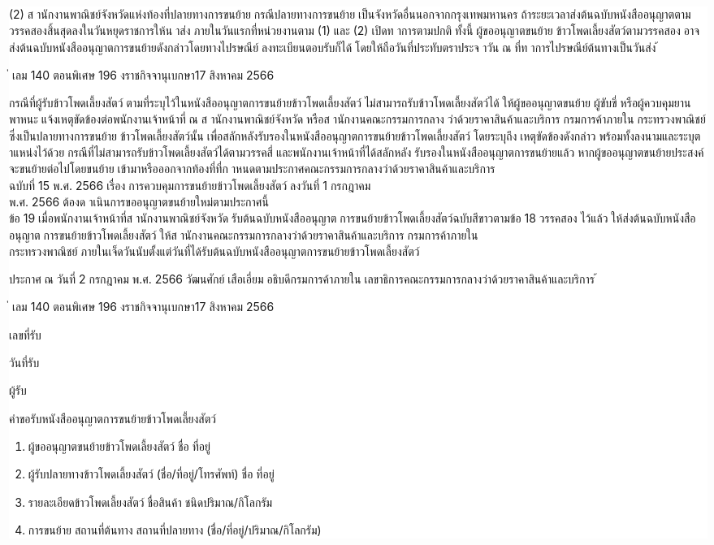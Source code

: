 (2) ส านักงานพาณิชย์จังหวัดแห่งท้องที่ปลายทางการขนย้าย  กรณีปลายทางการขนย้าย 
เป็นจังหวัดอื่นนอกจากกรุงเทพมหานคร 
ถ้าระยะเวลาส่งต้นฉบับหนังสืออนุญาตตามวรรคสองสิ้นสุดลงในวันหยุดราชการให้น าส่ง 
ภายในวันแรกที่หน่วยงานตาม  (1)  และ  (2)  เปิดท าการตามปกติ  ทั้งนี้  ผู้ขออนุญาตขนย้าย 
ข้าวโพดเลี้ยงสัตว์ตามวรรคสอง  อาจส่งต้นฉบับหนังสืออนุญาตการขนย้ายดังกล่าวโดยทางไปรษณีย์ 
ลงทะเบียนตอบรับก็ได้  โดยให้ถือวันที่ประทับตราประจ าวัน  ณ  ที่ท าการไปรษณีย์ต้นทางเป็นวันส่ง 
้
 
่
เลม   140   ตอนพิเศษ   196    งราชกิจจานุเบกษา17   สิงหาคม   2566

กรณีที่ผู้รับข้าวโพดเลี้ยงสัตว์  ตามที่ระบุไว้ในหนังสืออนุญาตการขนย้ายข้าวโพดเลี้ยงสัตว์ 
ไม่สามารถรับข้าวโพดเลี้ยงสัตว์ได้  ให้ผู้ขออนุญาตขนย้าย  ผู้ขับขี่  หรือผู้ควบคุมยานพาหนะ 
แจ้งเหตุขัดข้องต่อพนักงานเจ้าหน้าที่  ณ  ส านักงานพาณิชย์จังหวัด  หรือส านักงานคณะกรรมการกลาง 
ว่าด้วยราคาสินค้าและบริการ  กรมการค้าภายใน  กระทรวงพาณิชย์  ซึ่งเป็นปลายทางการขนย้าย
ข้าวโพดเลี้ยงสัตว์นั้น  เพื่อสลักหลังรับรองในหนังสืออนุญาตการขนย้ายข้าวโพดเลี้ยงสัตว์  โดยระบุถึง
เหตุขัดข้องดังกล่าว  พร้อมทั้งลงนามและระบุต าแหน่งไว้ด้วย 
กรณีที่ไม่สามารถรับข้าวโพดเลี้ยงสัตว์ได้ตามวรรคสี่  และพนักงานเจ้าหน้าที่ได้สลักหลัง 
รับรองในหนังสืออนุญาตการขนย้ายแล้ว  หากผู้ขออนุญาตขนย้ายประสงค์จะขนย้ายต่อไปโดยขนย้าย
เข้ามาหรือออกจากท้องที่ที่ก าหนดตามประกาศคณะกรรมการกลางว่าด้วยราคาสินค้าและบริการ   
ฉบับที่  15  พ.ศ.  2566  เรื่อง  การควบคุมการขนย้ายข้าวโพดเลี้ยงสัตว์  ลงวันที่  1  กรกฎาคม   
พ.ศ.  2566  ต้องด าเนินการขออนุญาตขนย้ายใหม่ตามประกาศนี้   
ข้อ 19 เมื่อพนักงานเจ้าหน้าที่ส านักงานพาณิชย์จังหวัด  รับต้นฉบับหนังสืออนุญาต 
การขนย้ายข้าวโพดเลี้ยงสัตว์ฉบับสีขาวตามข้อ  18  วรรคสอง  ไว้แล้ว  ให้ส่งต้นฉบับหนังสืออนุญาต 
การขนย้ายข้าวโพดเลี้ยงสัตว์  ให้ส านักงานคณะกรรมการกลางว่าด้วยราคาสินค้าและบริการ  กรมการค้าภายใน   
กระทรวงพาณิชย์  ภายในเจ็ดวันนับตั้งแต่วันที่ได้รับต้นฉบับหนังสืออนุญาตการขนย้ายข้าวโพดเลี้ยงสัตว์ 
 
ประกาศ  ณ  วันที่  2  กรกฎาคม  พ.ศ.  2566 
วัฒนศักย์  เสือเอี่ยม 
อธิบดีกรมการค้าภายใน 
เลขาธิการคณะกรรมการกลางว่าด้วยราคาสินค้าและบริการ 
้
 
่
เลม   140   ตอนพิเศษ   196    งราชกิจจานุเบกษา17   สิงหาคม   2566

เลขที่รับ 
 
วันที่รับ 
 
ผู้รับ 
 
 
คําขอรับหนังสืออนุญาตการขนย้ายข้าวโพดเลี้ยงสัตว์ 
1. ผู้ขออนุญาตขนย้ายข้าวโพดเลี้ยงสัตว์ 
ชื่อ ที่อยู่
 
 
 
2. ผู้รับปลายทางข้าวโพดเลี้ยงสัตว์ (ชื่อ/ที่อยู่/โทรศัพท์) 
ชื่อ ที่อยู่ 
 
  
3. รายละเอียดข้าวโพดเลี้ยงสัตว์ 
ชื่อสินค้า ชนิดปริมาณ/กิโลกรัม 
      
4. การขนย้าย 
สถานที่ต้นทาง สถานที่ปลายทาง (ชื่อ/ที่อยู่/ปริมาณ/กิโลกรัม)
  